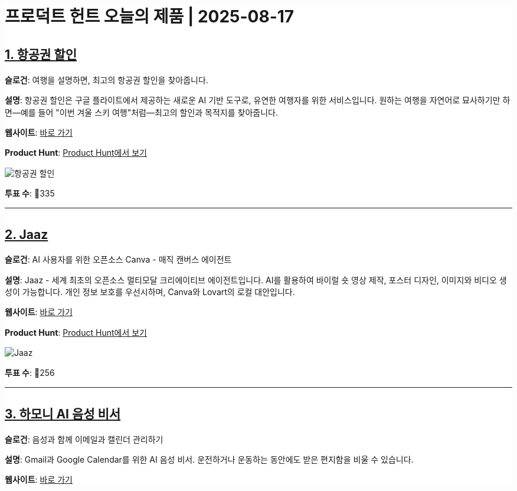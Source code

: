 # 프로덕트 헌트 오늘의 제품 | 2025-08-17

## [1. 항공권 할인](https://www.producthunt.com/products/google?utm_campaign=producthunt-api&utm_medium=api-v2&utm_source=Application%3A+genexis+%28ID%3A+133272%29)

**슬로건**: 여행을 설명하면, 최고의 항공권 할인을 찾아줍니다.

**설명**: 항공권 할인은 구글 플라이트에서 제공하는 새로운 AI 기반 도구로, 유연한 여행자를 위한 서비스입니다. 원하는 여행을 자연어로 묘사하기만 하면—예를 들어 "이번 겨울 스키 여행"처럼—최고의 할인과 목적지를 찾아줍니다.

**웹사이트**: [바로 가기](https://www.producthunt.com/r/Z7VQ444C6XTCLZ?utm_campaign=producthunt-api&utm_medium=api-v2&utm_source=Application%3A+genexis+%28ID%3A+133272%29)

**Product Hunt**: [Product Hunt에서 보기](https://www.producthunt.com/products/google?utm_campaign=producthunt-api&utm_medium=api-v2&utm_source=Application%3A+genexis+%28ID%3A+133272%29)


![항공권 할인]()


**투표 수**: 🔺335

---
## [2. Jaaz](https://www.producthunt.com/products/jaaz?utm_campaign=producthunt-api&utm_medium=api-v2&utm_source=Application%3A+genexis+%28ID%3A+133272%29)

**슬로건**: AI 사용자를 위한 오픈소스 Canva - 매직 캔버스 에이전트

**설명**: Jaaz - 세계 최초의 오픈소스 멀티모달 크리에이티브 에이전트입니다. AI를 활용하여 바이럴 숏 영상 제작, 포스터 디자인, 이미지와 비디오 생성이 가능합니다. 개인 정보 보호를 우선시하며, Canva와 Lovart의 로컬 대안입니다.

**웹사이트**: [바로 가기](https://www.producthunt.com/r/SGXE654GFAYXIJ?utm_campaign=producthunt-api&utm_medium=api-v2&utm_source=Application%3A+genexis+%28ID%3A+133272%29)

**Product Hunt**: [Product Hunt에서 보기](https://www.producthunt.com/products/jaaz?utm_campaign=producthunt-api&utm_medium=api-v2&utm_source=Application%3A+genexis+%28ID%3A+133272%29)

![Jaaz]()

**투표 수**: 🔺256

---
## [3. 하모니 AI 음성 비서](https://www.producthunt.com/products/harmony-ai-voice-assistant?utm_campaign=producthunt-api&utm_medium=api-v2&utm_source=Application%3A+genexis+%28ID%3A+133272%29)

**슬로건**: 음성과 함께 이메일과 캘린더 관리하기

**설명**: Gmail과 Google Calendar를 위한 AI 음성 비서. 운전하거나 운동하는 동안에도 받은 편지함을 비울 수 있습니다.

**웹사이트**: [바로 가기](https://www.producthunt.com/r/CNGMGYGTM2ILHF?utm_campaign=producthunt-api&utm_medium=api-v2&utm_source=Application%3A+genexis+%28ID%3A+133272%29)

